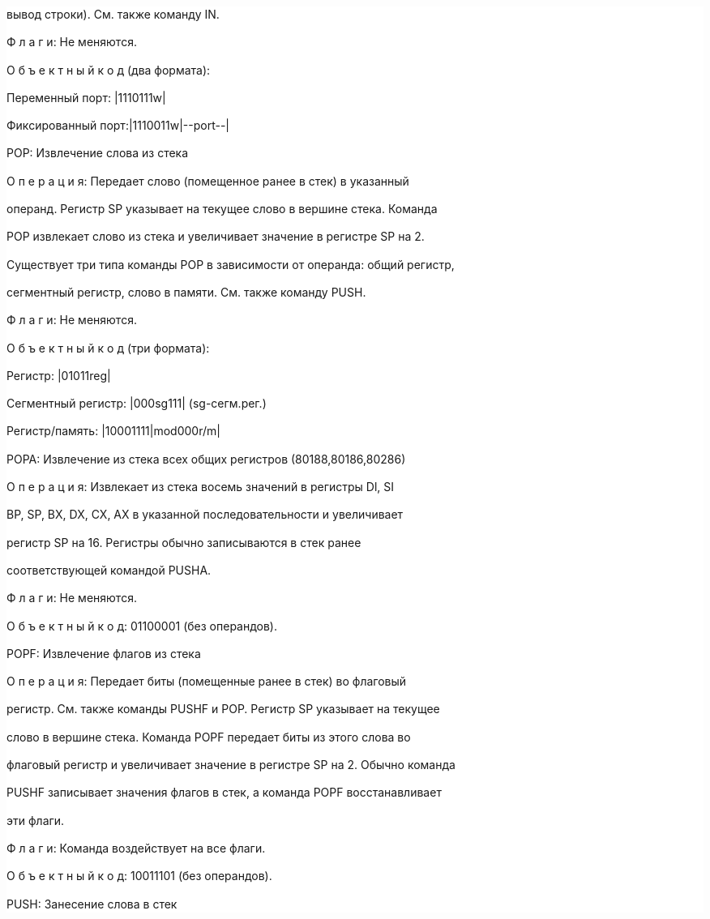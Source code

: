 вывод строки\). См. также команду IN.

Ф л а г и: Не меняются.

О б ъ е к т н ы й к о д \(два формата\):

Переменный порт: \|1110111w\|

Фиксированный порт:\|1110011w\|--port--\|

POP: Извлечение слова из стека

О п е р а ц и я: Передает слово \(помещенное ранее в стек\) в указанный

операнд. Регистр SP указывает на текущее слово в вершине стека. Команда

POP извлекает слово из стека и увеличивает значение в регистре SP на 2.

Существует три типа команды POP в зависимости от операнда: общий регистр,

сегментный регистр, слово в памяти. См. также команду PUSH.

Ф л а г и: Не меняются.

О б ъ е к т н ы й к о д \(три формата\):

Регистр: \|01011reg\|

Сегментный регистр: \|000sg111\| \(sg-сегм.рег.\)

Регистр/память: \|10001111\|mod000r/m\|

POPA: Извлечение из стека всех общих регистров \(80188,80186,80286\)

О п е р а ц и я: Извлекает из стека восемь значений в регистры Dl, SI

BP, SP, BX, DX, CX, AX в указанной последовательности и увеличивает

регистр SP на 16. Регистры обычно записываются в стек ранее

соответствующей командой PUSHA.

Ф л а г и: Не меняются.

О б ъ е к т н ы й к о д: 01100001 \(без операндов\).

POPF: Извлечение флагов из стека

О п е р а ц и я: Передает биты \(помещенные ранее в стек\) во флаговый

регистр. См. также команды PUSHF и POP. Регистр SP указывает на текущее

слово в вершине стека. Команда POPF передает биты из этого слова во

флаговый регистр и увеличивает значение в регистре SP на 2. Обычно команда

PUSHF записывает значения флагов в стек, а команда POPF восстанавливает

эти флаги.

Ф л а г и: Команда воздействует на все флаги.

О б ъ е к т н ы й к о д: 10011101 \(без операндов\).

PUSH: Занесение слова в стек
